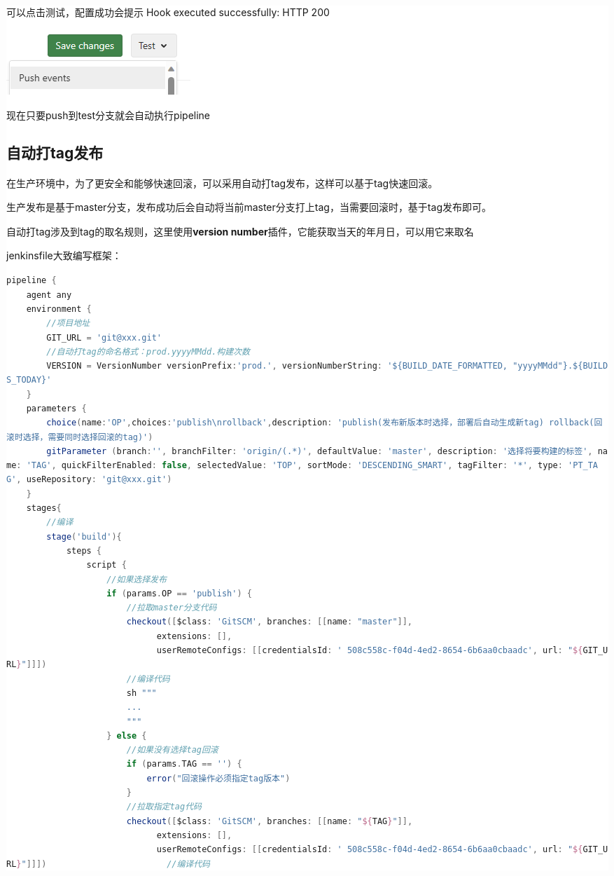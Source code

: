 可以点击测试，配置成功会提示 Hook executed successfully: HTTP 200

![image-20231205170138820](assets/image-20231205170138820.png)

现在只要push到test分支就会自动执行pipeline

## 自动打tag发布

在生产环境中，为了更安全和能够快速回滚，可以采用自动打tag发布，这样可以基于tag快速回滚。

生产发布是基于master分支，发布成功后会自动将当前master分支打上tag，当需要回滚时，基于tag发布即可。



自动打tag涉及到tag的取名规则，这里使用**version number**插件，它能获取当天的年月日，可以用它来取名



jenkinsfile大致编写框架：

```groovy
pipeline {
    agent any
    environment {
        //项目地址
        GIT_URL = 'git@xxx.git'
        //自动打tag的命名格式：prod.yyyyMMdd.构建次数
        VERSION = VersionNumber versionPrefix:'prod.', versionNumberString: '${BUILD_DATE_FORMATTED, "yyyyMMdd"}.${BUILDS_TODAY}'
    }
    parameters {
        choice(name:'OP',choices:'publish\nrollback',description: 'publish(发布新版本时选择，部署后自动生成新tag) rollback(回滚时选择，需要同时选择回滚的tag)')
        gitParameter (branch:'', branchFilter: 'origin/(.*)', defaultValue: 'master', description: '选择将要构建的标签', name: 'TAG', quickFilterEnabled: false, selectedValue: 'TOP', sortMode: 'DESCENDING_SMART', tagFilter: '*', type: 'PT_TAG', useRepository: 'git@xxx.git')
    }
    stages{
        //编译
        stage('build'){
            steps {
                script {
                    //如果选择发布
                    if (params.OP == 'publish') {
                        //拉取master分支代码
                        checkout([$class: 'GitSCM', branches: [[name: "master"]], 
                              extensions: [], 
                              userRemoteConfigs: [[credentialsId: '	508c558c-f04d-4ed2-8654-6b6aa0cbaadc', url: "${GIT_URL}"]]])
                        //编译代码
                        sh """
                        ...
                        """
                    } else {
                        //如果没有选择tag回滚
                        if (params.TAG == '') {
                            error("回滚操作必须指定tag版本")
                        }
                        //拉取指定tag代码
                        checkout([$class: 'GitSCM', branches: [[name: "${TAG}"]], 
                              extensions: [], 
                              userRemoteConfigs: [[credentialsId: '	508c558c-f04d-4ed2-8654-6b6aa0cbaadc', url: "${GIT_URL}"]]])                        //编译代码
```